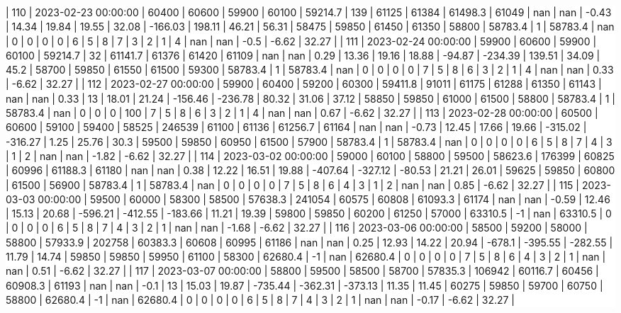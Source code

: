 | 110 | 2023-02-23 00:00:00 |  60400 |  60600 | 59900 |   60100 |     59214.7 |      139 |  61125   |    61384 |  61498.3 |     61049 |     nan   |     nan   | -0.43 |    14.34 |    19.84 |    19.55 |         32.08 |        -166.03 |         198.11 |           46.21 |           56.31 |   58475 |    59850 |   61450 |    61350 |    58800 |        58783.4 |               1 |         58783.4 |           nan   |                    0 |                 0 |              0 |            0 |           6 |           5 |          8 |            7 |             3 |             2 |             1 |              4 |            nan |            nan |   -0.5  | -6.62 | 32.27 |
| 111 | 2023-02-24 00:00:00 |  59900 |  60600 | 59900 |   60100 |     59214.7 |       32 |  61141.7 |    61376 |  61420   |     61109 |     nan   |     nan   |  0.29 |    13.36 |    19.16 |    18.88 |        -94.87 |        -234.39 |         139.51 |           34.09 |           45.2  |   58700 |    59850 |   61550 |    61500 |    59300 |        58783.4 |               1 |         58783.4 |           nan   |                    0 |                 0 |              0 |            0 |           7 |           5 |          8 |            6 |             3 |             2 |             1 |              4 |            nan |            nan |    0.33 | -6.62 | 32.27 |
| 112 | 2023-02-27 00:00:00 |  59900 |  60400 | 59200 |   60300 |     59411.8 |    91011 |  61175   |    61288 |  61350   |     61143 |     nan   |     nan   |  0.33 |    13    |    18.01 |    21.24 |       -156.46 |        -236.78 |          80.32 |           31.06 |           37.12 |   58850 |    59850 |   61000 |    61500 |    58800 |        58783.4 |               1 |         58783.4 |           nan   |                    0 |                 0 |              0 |          100 |           7 |           5 |          8 |            6 |             3 |             2 |             1 |              4 |            nan |            nan |    0.67 | -6.62 | 32.27 |
| 113 | 2023-02-28 00:00:00 |  60500 |  60600 | 59100 |   59400 |     58525   |   246539 |  61100   |    61136 |  61256.7 |     61164 |     nan   |     nan   | -0.73 |    12.45 |    17.66 |    19.66 |       -315.02 |        -316.27 |           1.25 |           25.76 |           30.3  |   59500 |    59850 |   60950 |    61500 |    57900 |        58783.4 |               1 |         58783.4 |           nan   |                    0 |                 0 |              0 |            0 |           6 |           5 |          8 |            7 |             4 |             3 |             1 |              2 |            nan |            nan |   -1.82 | -6.62 | 32.27 |
| 114 | 2023-03-02 00:00:00 |  59000 |  60100 | 58800 |   59500 |     58623.6 |   176399 |  60825   |    60996 |  61188.3 |     61180 |     nan   |     nan   |  0.38 |    12.22 |    16.51 |    19.88 |       -407.64 |        -327.12 |         -80.53 |           21.21 |           26.01 |   59625 |    59850 |   60800 |    61500 |    56900 |        58783.4 |               1 |         58783.4 |           nan   |                    0 |                 0 |              0 |            0 |           7 |           5 |          8 |            6 |             4 |             3 |             1 |              2 |            nan |            nan |    0.85 | -6.62 | 32.27 |
| 115 | 2023-03-03 00:00:00 |  59500 |  60000 | 58300 |   58500 |     57638.3 |   241054 |  60575   |    60808 |  61093.3 |     61174 |     nan   |     nan   | -0.59 |    12.46 |    15.13 |    20.68 |       -596.21 |        -412.55 |        -183.66 |           11.21 |           19.39 |   59800 |    59850 |   60200 |    61250 |    57000 |        63310.5 |              -1 |           nan   |         63310.5 |                    0 |                 0 |              0 |            0 |           6 |           5 |          8 |            7 |             4 |             3 |             2 |              1 |            nan |            nan |   -1.68 | -6.62 | 32.27 |
| 116 | 2023-03-06 00:00:00 |  58500 |  59200 | 58000 |   58800 |     57933.9 |   202758 |  60383.3 |    60608 |  60995   |     61186 |     nan   |     nan   |  0.25 |    12.93 |    14.22 |    20.94 |       -678.1  |        -395.55 |        -282.55 |           11.79 |           14.74 |   59850 |    59850 |   59950 |    61100 |    58300 |        62680.4 |              -1 |           nan   |         62680.4 |                    0 |                 0 |              0 |            0 |           7 |           5 |          8 |            6 |             4 |             3 |             2 |              1 |            nan |            nan |    0.51 | -6.62 | 32.27 |
| 117 | 2023-03-07 00:00:00 |  58800 |  59500 | 58500 |   58700 |     57835.3 |   106942 |  60116.7 |    60456 |  60908.3 |     61193 |     nan   |     nan   | -0.1  |    13    |    15.03 |    19.87 |       -735.44 |        -362.31 |        -373.13 |           11.35 |           11.45 |   60275 |    59850 |   59700 |    60750 |    58800 |        62680.4 |              -1 |           nan   |         62680.4 |                    0 |                 0 |              0 |            0 |           6 |           5 |          8 |            7 |             4 |             3 |             2 |              1 |            nan |            nan |   -0.17 | -6.62 | 32.27 |